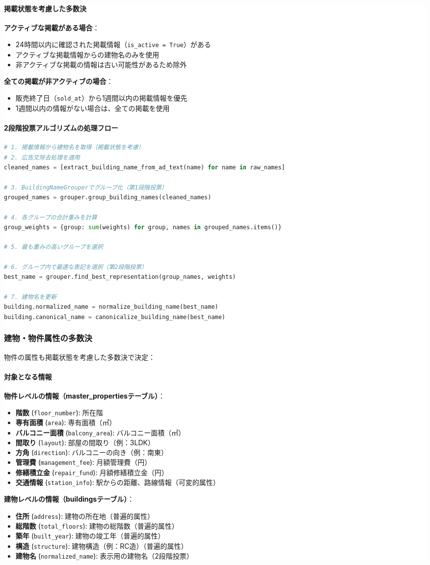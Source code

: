 #### 掲載状態を考慮した多数決

**アクティブな掲載がある場合**：
- 24時間以内に確認された掲載情報（`is_active = True`）がある
- アクティブな掲載情報からの建物名のみを使用
- 非アクティブな掲載の情報は古い可能性があるため除外

**全ての掲載が非アクティブの場合**：
- 販売終了日（`sold_at`）から1週間以内の掲載情報を優先
- 1週間以内の情報がない場合は、全ての掲載を使用

#### 2段階投票アルゴリズムの処理フロー

```python
# 1. 掲載情報から建物名を取得（掲載状態を考慮）
# 2. 広告文除去処理を適用
cleaned_names = [extract_building_name_from_ad_text(name) for name in raw_names]

# 3. BuildingNameGrouperでグループ化（第1段階投票）
grouped_names = grouper.group_building_names(cleaned_names)

# 4. 各グループの合計重みを計算
group_weights = {group: sum(weights) for group, names in grouped_names.items()}

# 5. 最も重みの高いグループを選択

# 6. グループ内で最適な表記を選択（第2段階投票）
best_name = grouper.find_best_representation(group_names, weights)

# 7. 建物名を更新
building.normalized_name = normalize_building_name(best_name)
building.canonical_name = canonicalize_building_name(best_name)
```

### 建物・物件属性の多数決

物件の属性も掲載状態を考慮した多数決で決定：

#### 対象となる情報

**物件レベルの情報（master_propertiesテーブル）**：
- **階数** (`floor_number`): 所在階
- **専有面積** (`area`): 専有面積（㎡）
- **バルコニー面積** (`balcony_area`): バルコニー面積（㎡）
- **間取り** (`layout`): 部屋の間取り（例：3LDK）
- **方角** (`direction`): バルコニーの向き（例：南東）
- **管理費** (`management_fee`): 月額管理費（円）
- **修繕積立金** (`repair_fund`): 月額修繕積立金（円）
- **交通情報** (`station_info`): 駅からの距離、路線情報（可変的属性）

**建物レベルの情報（buildingsテーブル）**：
- **住所** (`address`): 建物の所在地（普遍的属性）
- **総階数** (`total_floors`): 建物の総階数（普遍的属性）
- **築年** (`built_year`): 建物の竣工年（普遍的属性）
- **構造** (`structure`): 建物構造（例：RC造）（普遍的属性）
- **建物名** (`normalized_name`): 表示用の建物名（2段階投票）
